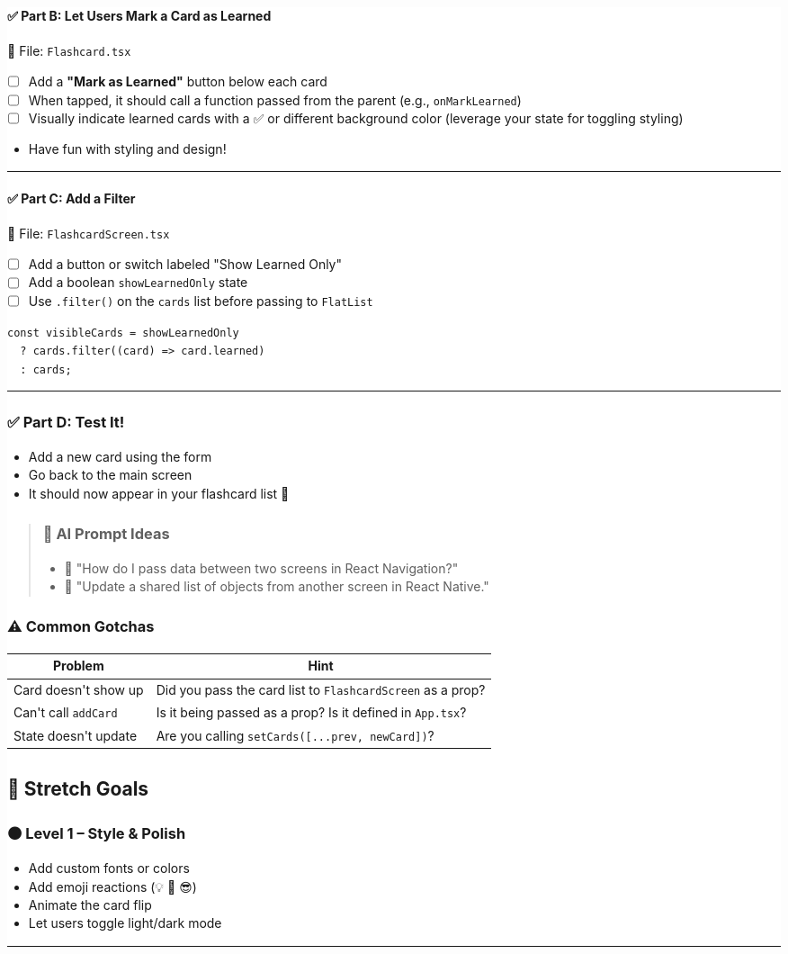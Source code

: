 
#### ✅ Part B: Let Users Mark a Card as Learned

📍 File: `Flashcard.tsx`

- [ ] Add a **"Mark as Learned"** button below each card
- [ ] When tapped, it should call a function passed from the parent (e.g., `onMarkLearned`)
- [ ] Visually indicate learned cards with a ✅ or different background color (leverage your state for toggling styling)
- Have fun with styling and design!

---

#### ✅ Part C: Add a Filter

📍 File: `FlashcardScreen.tsx`

- [ ] Add a button or switch labeled "Show Learned Only"
- [ ] Add a boolean `showLearnedOnly` state
- [ ] Use `.filter()` on the `cards` list before passing to `FlatList`

```tsx
const visibleCards = showLearnedOnly
  ? cards.filter((card) => card.learned)
  : cards;
```

---

### ✅ Part D: Test It!
- Add a new card using the form
- Go back to the main screen
- It should now appear in your flashcard list 🎉

> ### 🤖 AI Prompt Ideas
> - 💬 "How do I pass data between two screens in React Navigation?"
> - 💬 "Update a shared list of objects from another screen in React Native."

### ⚠️ Common Gotchas
| Problem              | Hint                                                       |
| -------------------- | ---------------------------------------------------------- |
| Card doesn't show up | Did you pass the card list to `FlashcardScreen` as a prop? |
| Can't call `addCard` | Is it being passed as a prop? Is it defined in `App.tsx`?  |
| State doesn't update | Are you calling `setCards([...prev, newCard])`?            |


## <span id="stretch-goals">🌟 Stretch Goals</span>

### 🟤 Level 1 – Style & Polish
-  Add custom fonts or colors
-  Add emoji reactions (💡 🤯 😎)
-  Animate the card flip
-  Let users toggle light/dark mode

---